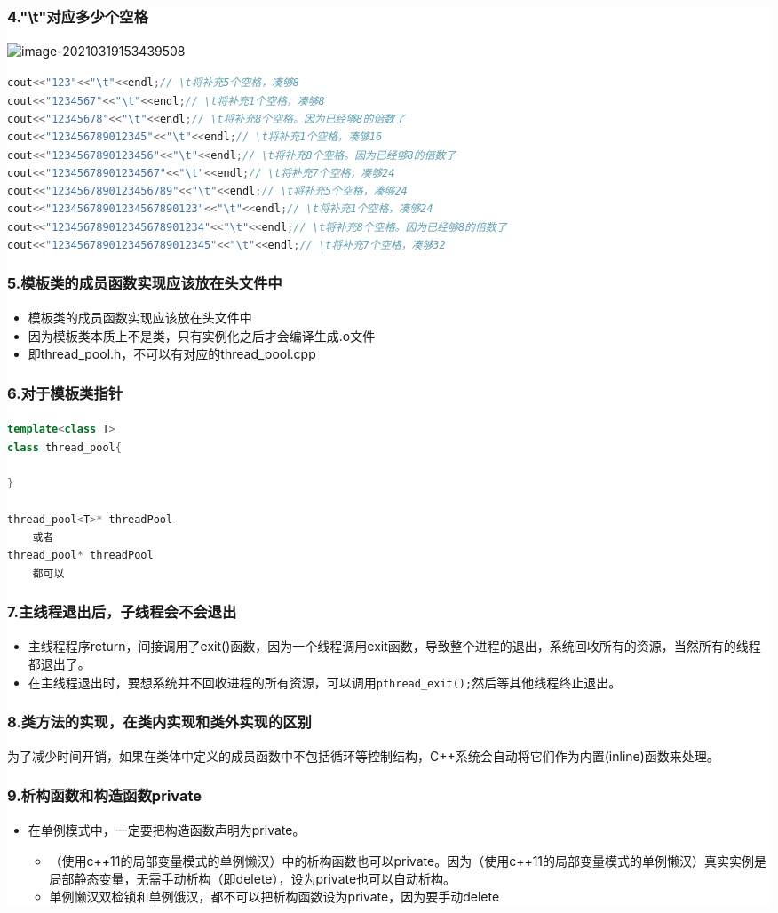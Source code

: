 ### 4."\t"对应多少个空格

![image-20210319153439508](http://pichost.yangyadong.site/img/image-20210319153439508.png)

```c
cout<<"123"<<"\t"<<endl;// \t将补充5个空格，凑够8
cout<<"1234567"<<"\t"<<endl;// \t将补充1个空格，凑够8
cout<<"12345678"<<"\t"<<endl;// \t将补充8个空格。因为已经够8的倍数了
cout<<"123456789012345"<<"\t"<<endl;// \t将补充1个空格，凑够16
cout<<"1234567890123456"<<"\t"<<endl;// \t将补充8个空格。因为已经够8的倍数了
cout<<"12345678901234567"<<"\t"<<endl;// \t将补充7个空格，凑够24
cout<<"1234567890123456789"<<"\t"<<endl;// \t将补充5个空格，凑够24
cout<<"12345678901234567890123"<<"\t"<<endl;// \t将补充1个空格，凑够24
cout<<"123456789012345678901234"<<"\t"<<endl;// \t将补充8个空格。因为已经够8的倍数了
cout<<"1234567890123456789012345"<<"\t"<<endl;// \t将补充7个空格，凑够32
```

### 5.模板类的成员函数实现应该放在头文件中

- 模板类的成员函数实现应该放在头文件中
- 因为模板类本质上不是类，只有实例化之后才会编译生成.o文件
- 即thread_pool.h，不可以有对应的thread_pool.cpp

### 6.对于模板类指针

```c++
template<class T> 
class thread_pool{

}

thread_pool<T>* threadPool
    或者
thread_pool* threadPool
 	都可以
```

### 7.主线程退出后，子线程会不会退出

- 主线程程序return，间接调用了exit()函数，因为一个线程调用exit函数，导致整个进程的退出，系统回收所有的资源，当然所有的线程都退出了。
- 在主线程退出时，要想系统并不回收进程的所有资源，可以调用`pthread_exit();`然后等其他线程终止退出。

### 8.类方法的实现，在类内实现和类外实现的区别

为了减少时间开销，如果在类体中定义的成员函数中不包括循环等控制结构，C++系统会自动将它们作为内置(inline)函数来处理。

### 9.析构函数和构造函数private

- 在单例模式中，一定要把构造函数声明为private。

  - （使用c++11的局部变量模式的单例懒汉）中的析构函数也可以private。因为（使用c++11的局部变量模式的单例懒汉）真实实例是局部静态变量，无需手动析构（即delete），设为private也可以自动析构。
  - 单例懒汉双检锁和单例饿汉，都不可以把析构函数设为private，因为要手动delete
